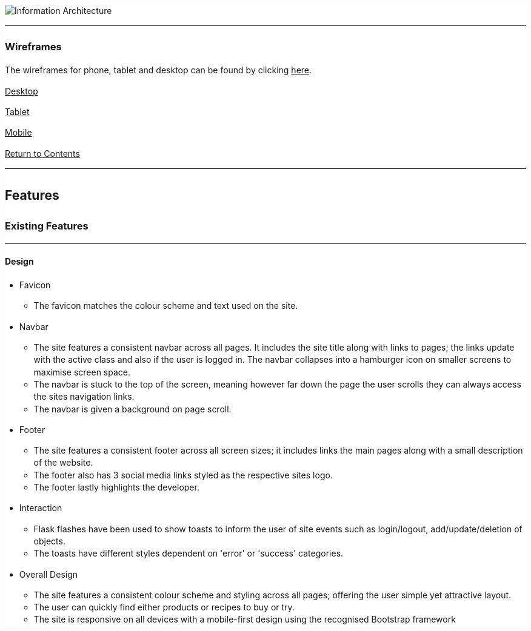 ![Information Architecture](https://github.com/Tmuat/blowin-smoke/blob/master/assets/readme_images/information.png "Information Architecture")

---

### Wireframes

The wireframes for phone, tablet and desktop can be found by clicking [here](https://github.com/Tmuat/blowin-smoke/tree/master/assets/wireframes).

[Desktop](https://github.com/Tmuat/blowin-smoke/blob/master/assets/wireframes/Desktop.pdf)

[Tablet](https://github.com/Tmuat/blowin-smoke/blob/master/assets/wireframes/Tablet.pdf)

[Mobile](https://github.com/Tmuat/blowin-smoke/blob/master/assets/wireframes/Mobile.pdf)

[Return to Contents](#contents)

---

## Features

### Existing Features

---

#### Design

- Favicon
    - The favicon matches the colour scheme and text used on the site.

- Navbar 
    - The site features a consistent navbar across all pages. It includes the site title along with links to pages; the links update with the active class and also if the user is logged in.
        The navbar collapses into a hamburger icon on smaller screens to maximise screen space.
    - The navbar is stuck to the top of the screen, meaning however far down the page the user scrolls they can always access the sites navigation links.
    - The navbar is given a background on page scroll.

- Footer
    - The site features a consistent footer across all screen sizes; it includes links the main pages along with a small description of the website. 
    - The footer also has 3 social media links styled as the respective sites logo.
    - The footer lastly highlights the developer.

- Interaction
    - Flask flashes have been used to show toasts to inform the user of site events such as login/logout, add/update/deletion of objects. 
    - The toasts have different styles dependent on 'error' or 'success' categories.

- Overall Design
    - The site features a consistent colour scheme and styling across all pages; offering the user simple yet attractive layout.
    - The user can quickly find either products or recipes to buy or try.
    - The site is responsive on all devices with a mobile-first design using the recognised Bootstrap framework
